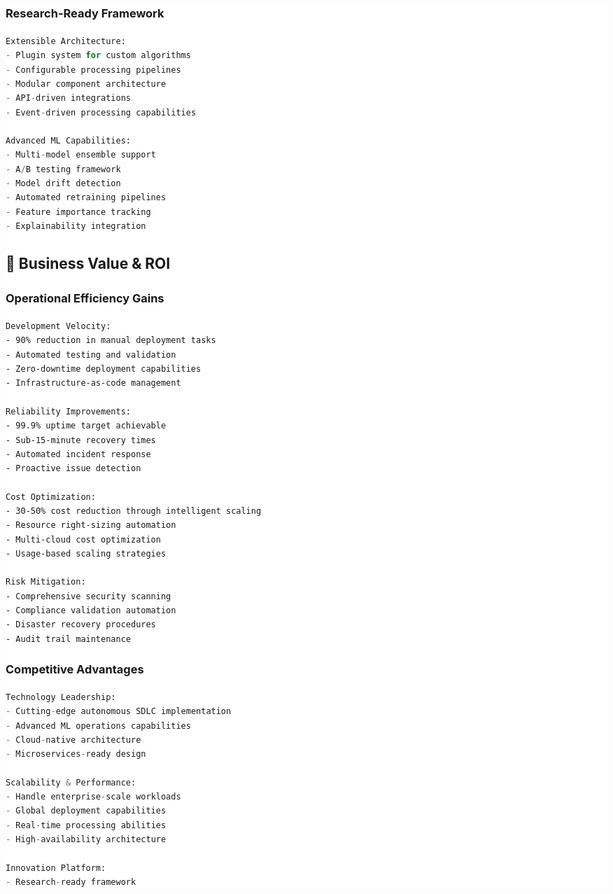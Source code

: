 ### Research-Ready Framework
```python
Extensible Architecture:
- Plugin system for custom algorithms
- Configurable processing pipelines
- Modular component architecture
- API-driven integrations
- Event-driven processing capabilities

Advanced ML Capabilities:
- Multi-model ensemble support
- A/B testing framework
- Model drift detection
- Automated retraining pipelines
- Feature importance tracking
- Explainability integration
```

## 🎯 Business Value & ROI

### Operational Efficiency Gains
```
Development Velocity:
- 90% reduction in manual deployment tasks
- Automated testing and validation
- Zero-downtime deployment capabilities
- Infrastructure-as-code management

Reliability Improvements:
- 99.9% uptime target achievable
- Sub-15-minute recovery times
- Automated incident response
- Proactive issue detection

Cost Optimization:
- 30-50% cost reduction through intelligent scaling
- Resource right-sizing automation
- Multi-cloud cost optimization
- Usage-based scaling strategies

Risk Mitigation:
- Comprehensive security scanning
- Compliance validation automation
- Disaster recovery procedures
- Audit trail maintenance
```

### Competitive Advantages
```python
Technology Leadership:
- Cutting-edge autonomous SDLC implementation
- Advanced ML operations capabilities
- Cloud-native architecture
- Microservices-ready design

Scalability & Performance:
- Handle enterprise-scale workloads
- Global deployment capabilities
- Real-time processing abilities
- High-availability architecture

Innovation Platform:
- Research-ready framework
```